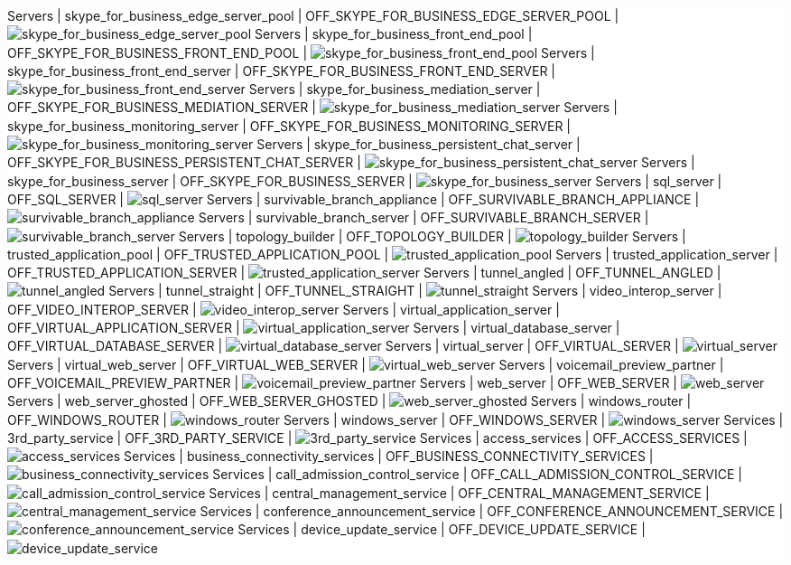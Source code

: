 Servers | skype_for_business_edge_server_pool | OFF_SKYPE_FOR_BUSINESS_EDGE_SERVER_POOL | ![skype_for_business_edge_server_pool](/office2014/Servers/skype_for_business_edge_server_pool.png?raw=true)
Servers | skype_for_business_front_end_pool | OFF_SKYPE_FOR_BUSINESS_FRONT_END_POOL | ![skype_for_business_front_end_pool](/office2014/Servers/skype_for_business_front_end_pool.png?raw=true)
Servers | skype_for_business_front_end_server | OFF_SKYPE_FOR_BUSINESS_FRONT_END_SERVER | ![skype_for_business_front_end_server](/office2014/Servers/skype_for_business_front_end_server.png?raw=true)
Servers | skype_for_business_mediation_server | OFF_SKYPE_FOR_BUSINESS_MEDIATION_SERVER | ![skype_for_business_mediation_server](/office2014/Servers/skype_for_business_mediation_server.png?raw=true)
Servers | skype_for_business_monitoring_server | OFF_SKYPE_FOR_BUSINESS_MONITORING_SERVER | ![skype_for_business_monitoring_server](/office2014/Servers/skype_for_business_monitoring_server.png?raw=true)
Servers | skype_for_business_persistent_chat_server | OFF_SKYPE_FOR_BUSINESS_PERSISTENT_CHAT_SERVER | ![skype_for_business_persistent_chat_server](/office2014/Servers/skype_for_business_persistent_chat_server.png?raw=true)
Servers | skype_for_business_server | OFF_SKYPE_FOR_BUSINESS_SERVER | ![skype_for_business_server](/office2014/Servers/skype_for_business_server.png?raw=true)
Servers | sql_server | OFF_SQL_SERVER | ![sql_server](/office2014/Servers/sql_server.png?raw=true)
Servers | survivable_branch_appliance | OFF_SURVIVABLE_BRANCH_APPLIANCE | ![survivable_branch_appliance](/office2014/Servers/survivable_branch_appliance.png?raw=true)
Servers | survivable_branch_server | OFF_SURVIVABLE_BRANCH_SERVER | ![survivable_branch_server](/office2014/Servers/survivable_branch_server.png?raw=true)
Servers | topology_builder | OFF_TOPOLOGY_BUILDER | ![topology_builder](/office2014/Servers/topology_builder.png?raw=true)
Servers | trusted_application_pool | OFF_TRUSTED_APPLICATION_POOL | ![trusted_application_pool](/office2014/Servers/trusted_application_pool.png?raw=true)
Servers | trusted_application_server | OFF_TRUSTED_APPLICATION_SERVER | ![trusted_application_server](/office2014/Servers/trusted_application_server.png?raw=true)
Servers | tunnel_angled | OFF_TUNNEL_ANGLED | ![tunnel_angled](/office2014/Servers/tunnel_angled.png?raw=true)
Servers | tunnel_straight | OFF_TUNNEL_STRAIGHT | ![tunnel_straight](/office2014/Servers/tunnel_straight.png?raw=true)
Servers | video_interop_server | OFF_VIDEO_INTEROP_SERVER | ![video_interop_server](/office2014/Servers/video_interop_server.png?raw=true)
Servers | virtual_application_server | OFF_VIRTUAL_APPLICATION_SERVER | ![virtual_application_server](/office2014/Servers/virtual_application_server.png?raw=true)
Servers | virtual_database_server | OFF_VIRTUAL_DATABASE_SERVER | ![virtual_database_server](/office2014/Servers/virtual_database_server.png?raw=true)
Servers | virtual_server | OFF_VIRTUAL_SERVER | ![virtual_server](/office2014/Servers/virtual_server.png?raw=true)
Servers | virtual_web_server | OFF_VIRTUAL_WEB_SERVER | ![virtual_web_server](/office2014/Servers/virtual_web_server.png?raw=true)
Servers | voicemail_preview_partner | OFF_VOICEMAIL_PREVIEW_PARTNER | ![voicemail_preview_partner](/office2014/Servers/voicemail_preview_partner.png?raw=true)
Servers | web_server | OFF_WEB_SERVER | ![web_server](/office2014/Servers/web_server.png?raw=true)
Servers | web_server_ghosted | OFF_WEB_SERVER_GHOSTED | ![web_server_ghosted](/office2014/Servers/web_server_ghosted.png?raw=true)
Servers | windows_router | OFF_WINDOWS_ROUTER | ![windows_router](/office2014/Servers/windows_router.png?raw=true)
Servers | windows_server | OFF_WINDOWS_SERVER | ![windows_server](/office2014/Servers/windows_server.png?raw=true)
Services | 3rd_party_service | OFF_3RD_PARTY_SERVICE | ![3rd_party_service](/office2014/Services/3rd_party_service.png?raw=true)
Services | access_services | OFF_ACCESS_SERVICES | ![access_services](/office2014/Services/access_services.png?raw=true)
Services | business_connectivity_services | OFF_BUSINESS_CONNECTIVITY_SERVICES | ![business_connectivity_services](/office2014/Services/business_connectivity_services.png?raw=true)
Services | call_admission_control_service | OFF_CALL_ADMISSION_CONTROL_SERVICE | ![call_admission_control_service](/office2014/Services/call_admission_control_service.png?raw=true)
Services | central_management_service | OFF_CENTRAL_MANAGEMENT_SERVICE | ![central_management_service](/office2014/Services/central_management_service.png?raw=true)
Services | conference_announcement_service | OFF_CONFERENCE_ANNOUNCEMENT_SERVICE | ![conference_announcement_service](/office2014/Services/conference_announcement_service.png?raw=true)
Services | device_update_service | OFF_DEVICE_UPDATE_SERVICE | ![device_update_service](/office2014/Services/device_update_service.png?raw=true)